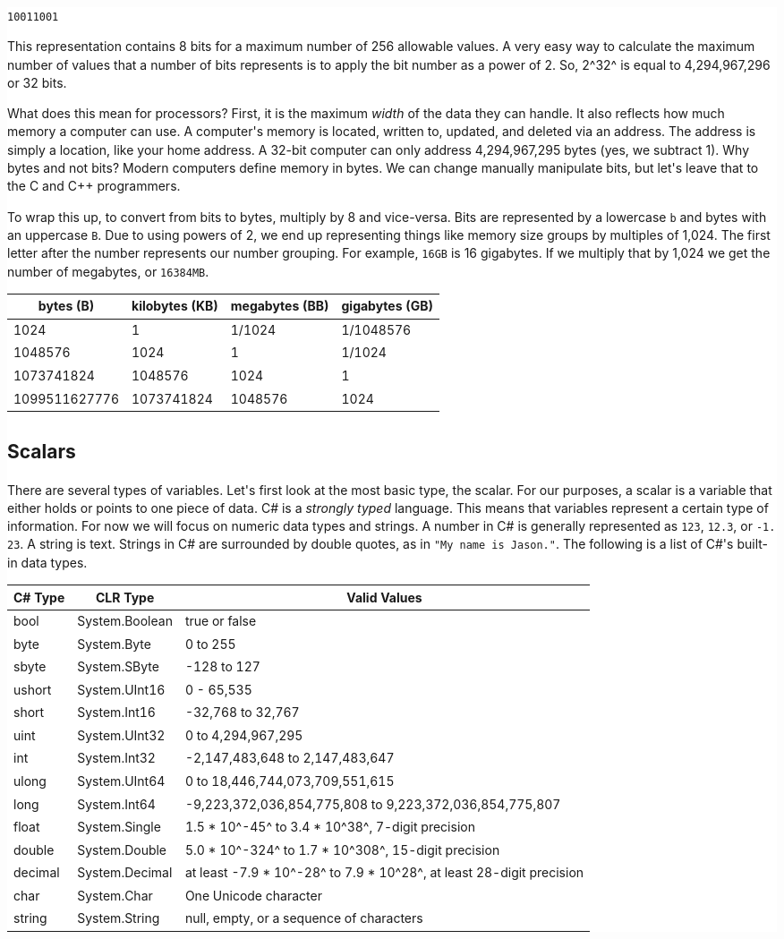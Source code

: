     10011001

This representation contains 8 bits for a maximum number of 256 allowable values.  A very easy way to calculate the maximum number of values that a number of bits represents is to apply the bit number as a power of 2.  So, 2^32^ is equal to 4,294,967,296 or 32 bits.

What does this mean for processors?  First, it is the maximum _width_ of the data they can handle.  It also reflects how much memory a computer can use.  A computer's memory is located, written to, updated, and deleted via an address.  The address is simply a location, like your home address.  A 32-bit computer can only address 4,294,967,295 bytes \(yes, we subtract 1\).  Why bytes and not bits?  Modern computers define memory in bytes.  We can change manually manipulate bits, but let's leave that to the C and C++ programmers.

To wrap this up, to convert from bits to bytes, multiply by 8 and vice-versa.  Bits are represented by a lowercase `b` and bytes with an uppercase `B`.  Due to using powers of 2, we end up representing things like memory size groups by multiples of 1,024.  The first letter after the number represents our number grouping.  For example, `16GB` is 16 gigabytes.  If we multiply that by 1,024 we get the number of megabytes, or `16384MB`.

| bytes \(B\) | kilobytes \(KB\) | megabytes \(BB\) | gigabytes \(GB\) |
|-------|-----------|-----------|-----------|
| 1024  | 1         | 1/1024    | 1/1048576 |
| 1048576 | 1024 | 1 | 1/1024 |
| 1073741824 | 1048576 | 1024 | 1 |
| 1099511627776 | 1073741824 | 1048576 | 1024 |

## Scalars

There are several types of variables.  Let's first look at the most basic type, the scalar.  For our purposes, a scalar is a variable that either holds or points to one piece of data.  C# is a *strongly typed* language.  This means that variables represent a certain type of information.  For now we will focus on numeric data types and strings.  A number in C# is generally represented as `123`, `12.3`, or `-1.23`.  A string is text.  Strings in C# are surrounded by double quotes, as in `"My name is Jason."`.  The following is a list of C#'s built-in data types.

| C# Type | CLR Type | Valid Values |
| --------|----------|--------------|
| bool | System.Boolean | true or false |
| byte | System.Byte | 0 to 255 |
| sbyte | System.SByte | -128 to 127 |
| ushort | System.UInt16 | 0 - 65,535 |
| short | System.Int16 | -32,768 to 32,767 |
| uint | System.UInt32 | 0 to 4,294,967,295 |
| int | System.Int32 | -2,147,483,648 to 2,147,483,647 |
| ulong | System.UInt64 | 0 to 18,446,744,073,709,551,615 |
| long | System.Int64 | -9,223,372,036,854,775,808 to 9,223,372,036,854,775,807 |
| float | System.Single | 1.5 * 10^-45^ to 3.4 * 10^38^, 7-digit precision |
| double | System.Double | 5.0 * 10^-324^ to 1.7 * 10^308^, 15-digit precision |
| decimal | System.Decimal | at least -7.9 * 10^-28^ to 7.9 * 10^28^, at least 28-digit precision |
| char | System.Char | One Unicode character |
| string | System.String | null, empty, or a sequence of characters |
